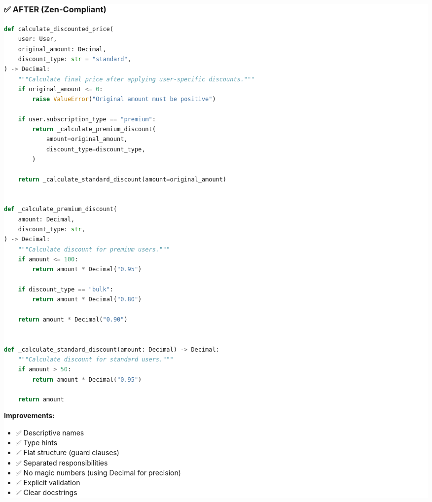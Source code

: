 ### ✅ AFTER (Zen-Compliant)
```python
def calculate_discounted_price(
    user: User,
    original_amount: Decimal,
    discount_type: str = "standard",
) -> Decimal:
    """Calculate final price after applying user-specific discounts."""
    if original_amount <= 0:
        raise ValueError("Original amount must be positive")

    if user.subscription_type == "premium":
        return _calculate_premium_discount(
            amount=original_amount,
            discount_type=discount_type,
        )

    return _calculate_standard_discount(amount=original_amount)


def _calculate_premium_discount(
    amount: Decimal,
    discount_type: str,
) -> Decimal:
    """Calculate discount for premium users."""
    if amount <= 100:
        return amount * Decimal("0.95")

    if discount_type == "bulk":
        return amount * Decimal("0.80")

    return amount * Decimal("0.90")


def _calculate_standard_discount(amount: Decimal) -> Decimal:
    """Calculate discount for standard users."""
    if amount > 50:
        return amount * Decimal("0.95")

    return amount
```

**Improvements:**
- ✅ Descriptive names
- ✅ Type hints
- ✅ Flat structure (guard clauses)
- ✅ Separated responsibilities
- ✅ No magic numbers (using Decimal for precision)
- ✅ Explicit validation
- ✅ Clear docstrings
